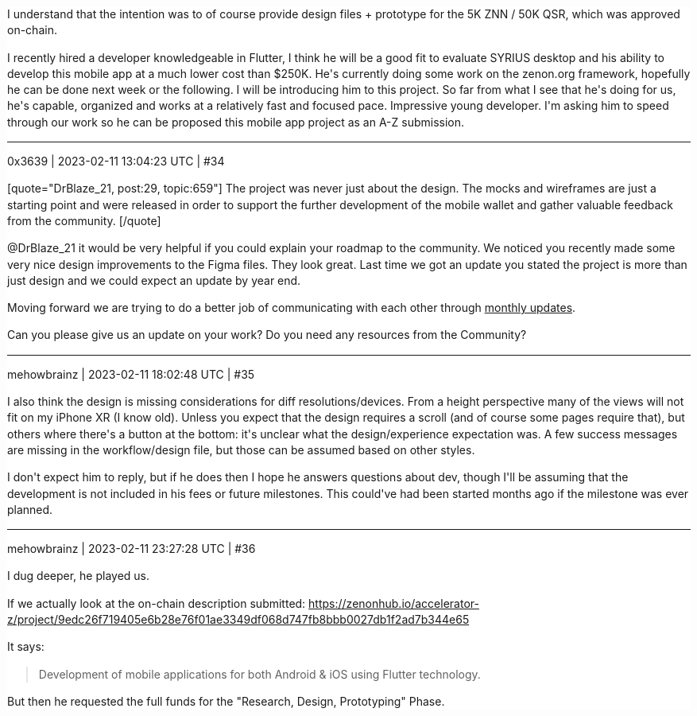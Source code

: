 I understand that the intention was to of course provide design files + prototype for the 5K ZNN / 50K QSR, which was approved on-chain.

I recently hired a developer knowledgeable in Flutter, I think he will be a good fit to evaluate SYRIUS desktop and his ability to develop this mobile app at a much lower cost than $250K. He's currently doing some work on the zenon.org framework, hopefully he can be done next week or the following. I will be introducing him to this project. So far from what I see that he's doing for us, he's capable, organized and works at a relatively fast and focused pace. Impressive young developer. I'm asking him to speed through our work so he can be proposed this mobile app project as an A-Z submission.

-------------------------

0x3639 | 2023-02-11 13:04:23 UTC | #34

[quote="DrBlaze_21, post:29, topic:659"]
The project was never just about the design. The mocks and wireframes are just a starting point and were released in order to support the further development of the mobile wallet and gather valuable feedback from the community.
[/quote]

@DrBlaze_21 it would be very helpful if you could explain your roadmap to the community.  We noticed you recently made some very nice design improvements to the Figma files.  They look great.  Last time we got an update you stated the project is more than just design and we could expect an update by year end.  

Moving forward we are trying to do a better job of communicating with each other through [monthly updates](https://www.zenon.info/zenon-network-january-2023-update/). 

Can you please give us an update on your work?  Do you need any resources from the Community?

-------------------------

mehowbrainz | 2023-02-11 18:02:48 UTC | #35

I also think the design is missing considerations for diff resolutions/devices. From a height perspective many of the views will not fit on my iPhone XR (I know old). Unless you expect that the design requires a scroll (and of course some pages require that), but others where there's a button at the bottom: it's unclear what the design/experience expectation was. A few success messages are missing in the workflow/design file, but those can be assumed based on other styles.

I don't expect him to reply, but if he does then I hope he answers questions about dev, though I'll be assuming that the development is not included in his fees or future milestones. This could've had been started months ago if the milestone was ever planned.

-------------------------

mehowbrainz | 2023-02-11 23:27:28 UTC | #36

I dug deeper, he played us.

If we actually look at the on-chain description submitted: https://zenonhub.io/accelerator-z/project/9edc26f719405e6b28e76f01ae3349df068d747fb8bbb0027db1f2ad7b344e65

It says:

> Development of mobile applications for both Android & iOS using Flutter technology.

But then he requested the full funds for the "Research, Design, Prototyping" Phase. 
